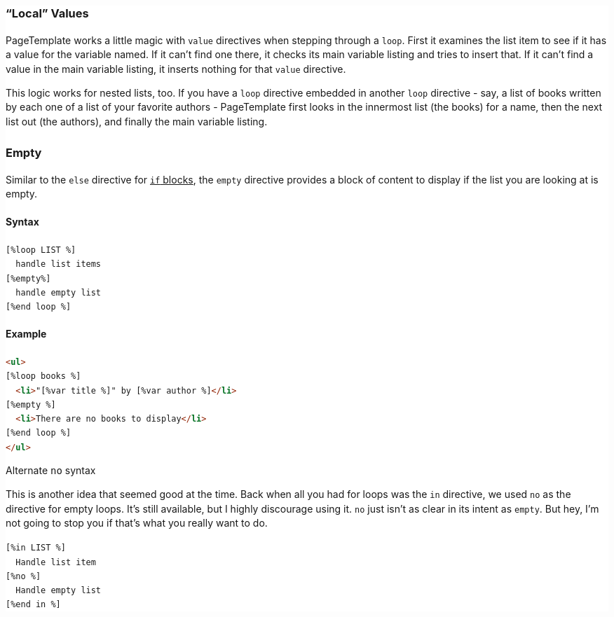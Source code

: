 ### “Local” Values

PageTemplate works a little magic with `value` directives when stepping
through a `loop`. First it examines the list item to see if it has a
value for the variable named. If it can’t find one there, it checks its
main variable listing and tries to insert that. If it can’t find a value
in the main variable listing, it inserts nothing for that `value`
directive.

This logic works for nested lists, too. If you have a `loop` directive
embedded in another `loop` directive - say, a list of books written by
each one of a list of your favorite authors - PageTemplate first looks
in the innermost list (the books) for a name, then the next list out
(the authors), and finally the main variable listing.

### Empty

Similar to the `else` directive for [`if`
blocks](/post/2002/06/pagetemplate-if-else-and-elsif/), the `empty`
directive provides a block of content to display if the list you are
looking at is empty.

#### Syntax

``` html
[%loop LIST %]
  handle list items
[%empty%]
  handle empty list
[%end loop %]
```

#### Example

``` html
<ul>
[%loop books %]
  <li>"[%var title %]" by [%var author %]</li>
[%empty %]
  <li>There are no books to display</li>
[%end loop %]
</ul>
```

<aside class="admonition">
<p class="admonition-title">Alternate <tt>no</tt> syntax</p>

This is another idea that seemed good at the time. Back when all you had
for loops was the `in` directive, we used `no` as the directive for
empty loops. It’s still available, but I highly discourage using it.
`no` just isn’t as clear in its intent as `empty`. But hey, I’m not
going to stop you if that’s what you really want to do.

``` html
[%in LIST %]
  Handle list item
[%no %]
  Handle empty list
[%end in %]
```
